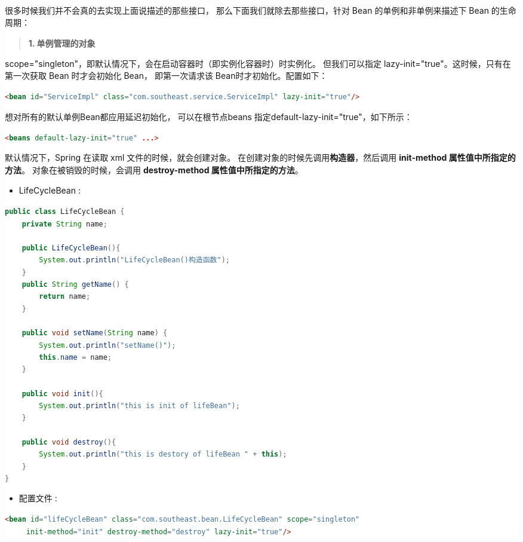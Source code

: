 很多时候我们并不会真的去实现上面说描述的那些接口，
那么下面我们就除去那些接口，针对 Bean 的单例和非单例来描述下 Bean 的生命周期：

> **1. 单例管理的对象**

scope="singleton"，即默认情况下，会在启动容器时（即实例化容器时）时实例化。
但我们可以指定 lazy-init="true"。这时候，只有在第一次获取 Bean 时才会初始化 Bean，
即第一次请求该 Bean时才初始化。配置如下：

```html
<bean id="ServiceImpl" class="com.southeast.service.ServiceImpl" lazy-init="true"/>  
```

想对所有的默认单例Bean都应用延迟初始化，
可以在根节点beans 指定default-lazy-init="true"，如下所示：

```html
<beans default-lazy-init="true" ...>
```

默认情况下，Spring 在读取 xml 文件的时候，就会创建对象。
在创建对象的时候先调用**构造器**，然后调用 **init-method 属性值中所指定的方法**。
对象在被销毁的时候，会调用 **destroy-method 属性值中所指定的方法**。

- LifeCycleBean :
```java
public class LifeCycleBean {
    private String name;  

    public LifeCycleBean(){  
        System.out.println("LifeCycleBean()构造函数");  
    }  
    public String getName() {  
        return name;  
    }  

    public void setName(String name) {  
        System.out.println("setName()");  
        this.name = name;  
    }  

    public void init(){  
        System.out.println("this is init of lifeBean");  
    }  

    public void destroy(){  
        System.out.println("this is destory of lifeBean " + this);  
    }  
}
```

- 配置文件 :
```html
<bean id="lifeCycleBean" class="com.southeast.bean.LifeCycleBean" scope="singleton" 
     init-method="init" destroy-method="destroy" lazy-init="true"/>
```
